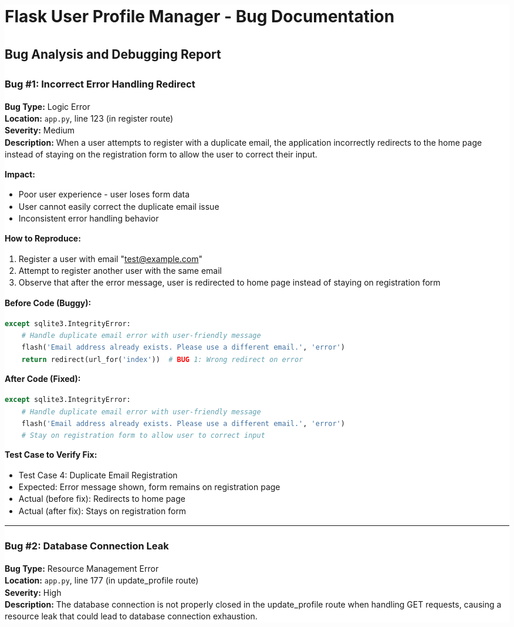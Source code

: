 # Flask User Profile Manager - Bug Documentation

## Bug Analysis and Debugging Report

### Bug #1: Incorrect Error Handling Redirect

**Bug Type:** Logic Error  
**Location:** `app.py`, line 123 (in register route)  
**Severity:** Medium  
**Description:** When a user attempts to register with a duplicate email, the application incorrectly redirects to the home page instead of staying on the registration form to allow the user to correct their input.

**Impact:**
- Poor user experience - user loses form data
- User cannot easily correct the duplicate email issue
- Inconsistent error handling behavior

**How to Reproduce:**
1. Register a user with email "test@example.com"
2. Attempt to register another user with the same email
3. Observe that after the error message, user is redirected to home page instead of staying on registration form

**Before Code (Buggy):**
```python
except sqlite3.IntegrityError:
    # Handle duplicate email error with user-friendly message
    flash('Email address already exists. Please use a different email.', 'error')
    return redirect(url_for('index'))  # BUG 1: Wrong redirect on error
```

**After Code (Fixed):**
```python
except sqlite3.IntegrityError:
    # Handle duplicate email error with user-friendly message
    flash('Email address already exists. Please use a different email.', 'error')
    # Stay on registration form to allow user to correct input
```

**Test Case to Verify Fix:**
- Test Case 4: Duplicate Email Registration
- Expected: Error message shown, form remains on registration page
- Actual (before fix): Redirects to home page
- Actual (after fix): Stays on registration form

---

### Bug #2: Database Connection Leak

**Bug Type:** Resource Management Error  
**Location:** `app.py`, line 177 (in update_profile route)  
**Severity:** High  
**Description:** The database connection is not properly closed in the update_profile route when handling GET requests, causing a resource leak that could lead to database connection exhaustion.
